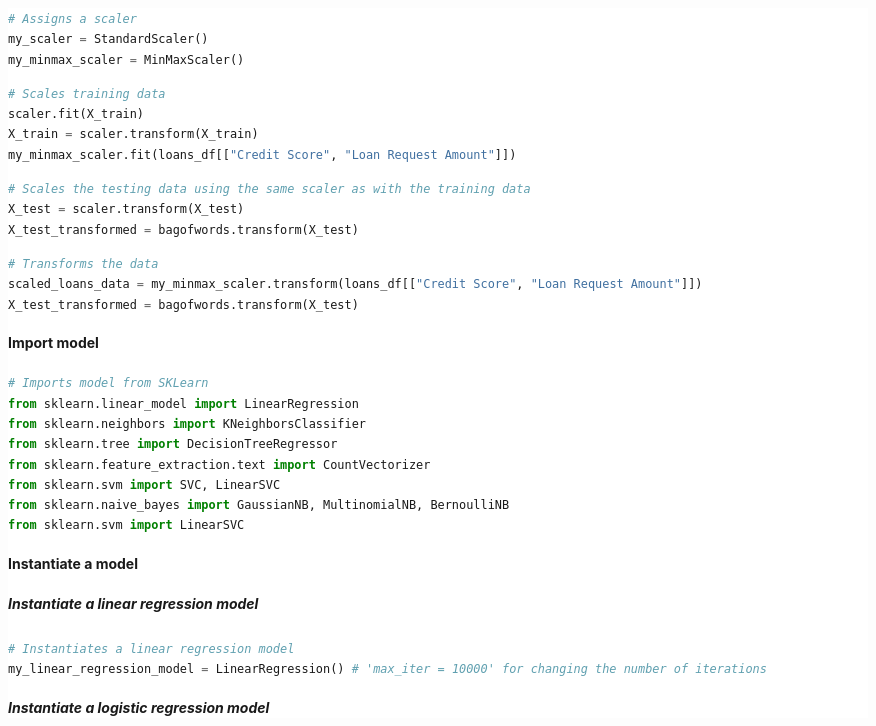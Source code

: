 
```python
# Assigns a scaler
my_scaler = StandardScaler()
my_minmax_scaler = MinMaxScaler()
```


```python
# Scales training data
scaler.fit(X_train)
X_train = scaler.transform(X_train)
my_minmax_scaler.fit(loans_df[["Credit Score", "Loan Request Amount"]])
```


```python
# Scales the testing data using the same scaler as with the training data
X_test = scaler.transform(X_test)
X_test_transformed = bagofwords.transform(X_test)
```


```python
# Transforms the data
scaled_loans_data = my_minmax_scaler.transform(loans_df[["Credit Score", "Loan Request Amount"]])
X_test_transformed = bagofwords.transform(X_test)
```

#### Import model
<a id='import_model'></a>


```python
# Imports model from SKLearn
from sklearn.linear_model import LinearRegression
from sklearn.neighbors import KNeighborsClassifier
from sklearn.tree import DecisionTreeRegressor
from sklearn.feature_extraction.text import CountVectorizer
from sklearn.svm import SVC, LinearSVC
from sklearn.naive_bayes import GaussianNB, MultinomialNB, BernoulliNB
from sklearn.svm import LinearSVC
```

#### Instantiate a model
<a id='instantiate_a_model'></a>

##### Instantiate a linear regression model
<a id='instantiate_a_linear_regression_model'></a>


```python
# Instantiates a linear regression model
my_linear_regression_model = LinearRegression() # 'max_iter = 10000' for changing the number of iterations
```

##### Instantiate a logistic regression model
<a id='instantiate_a_logistic_regression_model'></a>
